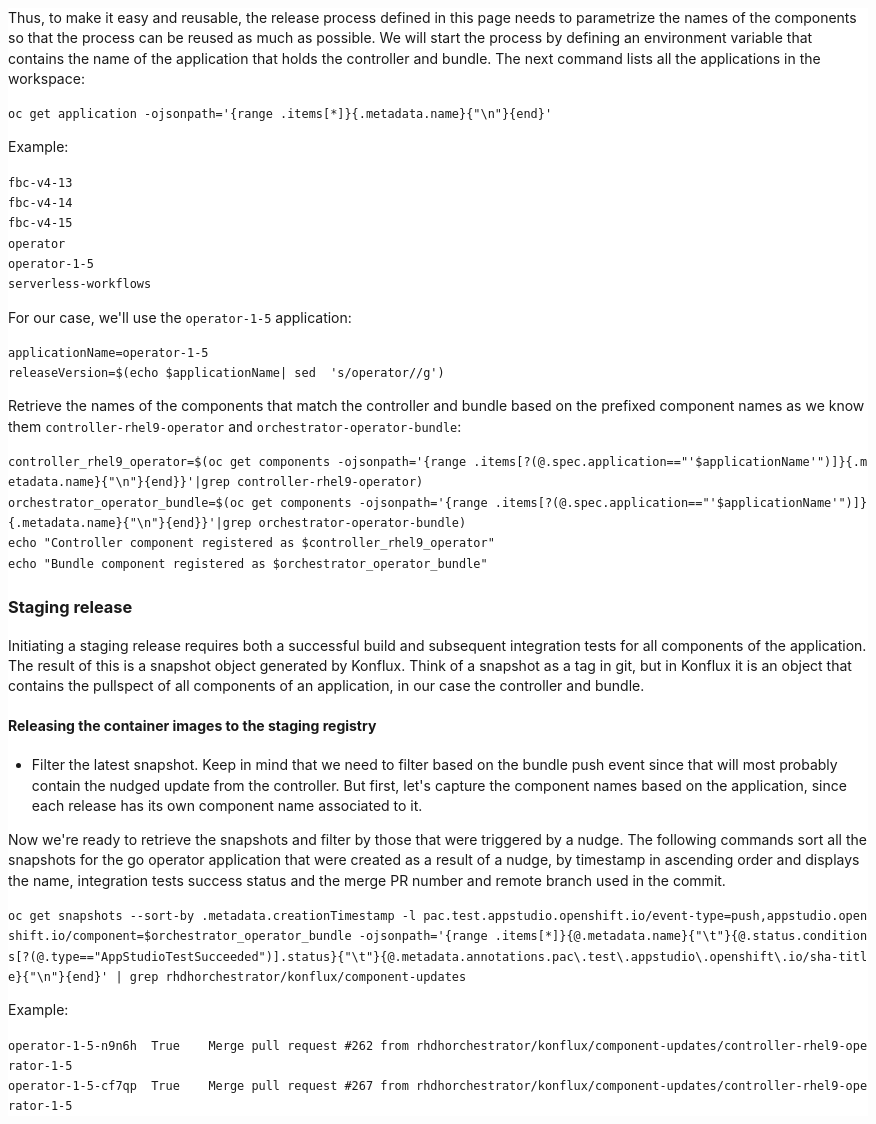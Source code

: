 Thus, to make it easy and reusable, the release process defined in this page
needs to parametrize the names of the components so that the process can be
reused as much as possible. We will start the process by defining an environment
variable that contains the name of the application that holds the controller and
bundle. The next command lists all the applications in the workspace:
```
oc get application -ojsonpath='{range .items[*]}{.metadata.name}{"\n"}{end}'
```
Example:
```console
fbc-v4-13
fbc-v4-14
fbc-v4-15
operator
operator-1-5
serverless-workflows
```
For our case, we'll use the `operator-1-5` application:
```console
applicationName=operator-1-5
releaseVersion=$(echo $applicationName| sed  's/operator//g')
```

Retrieve the names of the components that match the controller and bundle based
on the prefixed component names as we know them `controller-rhel9-operator` and
`orchestrator-operator-bundle`:
```console
controller_rhel9_operator=$(oc get components -ojsonpath='{range .items[?(@.spec.application=="'$applicationName'")]}{.metadata.name}{"\n"}{end}}'|grep controller-rhel9-operator)
orchestrator_operator_bundle=$(oc get components -ojsonpath='{range .items[?(@.spec.application=="'$applicationName'")]}{.metadata.name}{"\n"}{end}}'|grep orchestrator-operator-bundle)
echo "Controller component registered as $controller_rhel9_operator"
echo "Bundle component registered as $orchestrator_operator_bundle"
```

### Staging release
Initiating a staging release requires both a successful build and subsequent
integration tests for all components of the application. The result of this is a
snapshot object generated by Konflux. Think of a snapshot as a tag in git, but
in Konflux it is an object that contains the pullspect of all components of an
application, in our case the controller and bundle.

#### Releasing the container images to the staging registry
* Filter the latest snapshot. Keep in mind that we need to filter based on the
  bundle push event since that will most probably contain the nudged update from
  the controller. But first, let's capture the component names based on the
  application, since each release has its own component name associated to it.


Now we're ready to retrieve the snapshots and filter by those that were
triggered by a nudge. The following commands sort all the snapshots for the
go operator application that were created as a result of a nudge, by timestamp
in ascending order and displays the name, integration tests success status and
the merge PR number and remote branch used in the commit.
```console
oc get snapshots --sort-by .metadata.creationTimestamp -l pac.test.appstudio.openshift.io/event-type=push,appstudio.openshift.io/component=$orchestrator_operator_bundle -ojsonpath='{range .items[*]}{@.metadata.name}{"\t"}{@.status.conditions[?(@.type=="AppStudioTestSucceeded")].status}{"\t"}{@.metadata.annotations.pac\.test\.appstudio\.openshift\.io/sha-title}{"\n"}{end}' | grep rhdhorchestrator/konflux/component-updates
```
Example:
```console
operator-1-5-n9n6h	True	Merge pull request #262 from rhdhorchestrator/konflux/component-updates/controller-rhel9-operator-1-5
operator-1-5-cf7qp	True	Merge pull request #267 from rhdhorchestrator/konflux/component-updates/controller-rhel9-operator-1-5
```